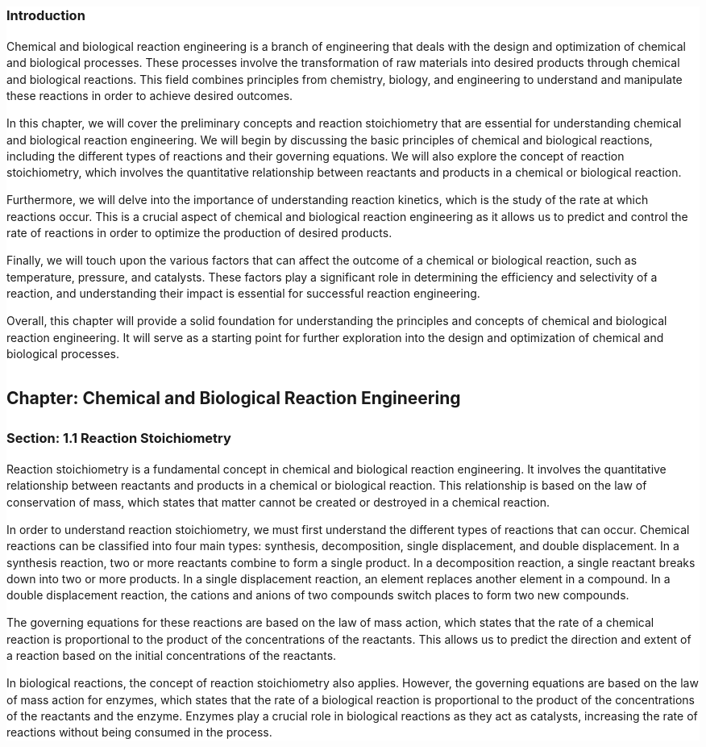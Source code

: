 ### Introduction

Chemical and biological reaction engineering is a branch of engineering that deals with the design and optimization of chemical and biological processes. These processes involve the transformation of raw materials into desired products through chemical and biological reactions. This field combines principles from chemistry, biology, and engineering to understand and manipulate these reactions in order to achieve desired outcomes.

In this chapter, we will cover the preliminary concepts and reaction stoichiometry that are essential for understanding chemical and biological reaction engineering. We will begin by discussing the basic principles of chemical and biological reactions, including the different types of reactions and their governing equations. We will also explore the concept of reaction stoichiometry, which involves the quantitative relationship between reactants and products in a chemical or biological reaction.

Furthermore, we will delve into the importance of understanding reaction kinetics, which is the study of the rate at which reactions occur. This is a crucial aspect of chemical and biological reaction engineering as it allows us to predict and control the rate of reactions in order to optimize the production of desired products.

Finally, we will touch upon the various factors that can affect the outcome of a chemical or biological reaction, such as temperature, pressure, and catalysts. These factors play a significant role in determining the efficiency and selectivity of a reaction, and understanding their impact is essential for successful reaction engineering.

Overall, this chapter will provide a solid foundation for understanding the principles and concepts of chemical and biological reaction engineering. It will serve as a starting point for further exploration into the design and optimization of chemical and biological processes. 


## Chapter: Chemical and Biological Reaction Engineering

### Section: 1.1 Reaction Stoichiometry

Reaction stoichiometry is a fundamental concept in chemical and biological reaction engineering. It involves the quantitative relationship between reactants and products in a chemical or biological reaction. This relationship is based on the law of conservation of mass, which states that matter cannot be created or destroyed in a chemical reaction.

In order to understand reaction stoichiometry, we must first understand the different types of reactions that can occur. Chemical reactions can be classified into four main types: synthesis, decomposition, single displacement, and double displacement. In a synthesis reaction, two or more reactants combine to form a single product. In a decomposition reaction, a single reactant breaks down into two or more products. In a single displacement reaction, an element replaces another element in a compound. In a double displacement reaction, the cations and anions of two compounds switch places to form two new compounds.

The governing equations for these reactions are based on the law of mass action, which states that the rate of a chemical reaction is proportional to the product of the concentrations of the reactants. This allows us to predict the direction and extent of a reaction based on the initial concentrations of the reactants.

In biological reactions, the concept of reaction stoichiometry also applies. However, the governing equations are based on the law of mass action for enzymes, which states that the rate of a biological reaction is proportional to the product of the concentrations of the reactants and the enzyme. Enzymes play a crucial role in biological reactions as they act as catalysts, increasing the rate of reactions without being consumed in the process.
